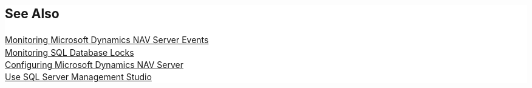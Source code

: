 ##  See Also
[Monitoring Microsoft Dynamics NAV Server Events](Monitoring-Microsoft-Dynamics-NAV-Server-Events.md)  
[Monitoring SQL Database Locks](Monitoring-Database-Locks.md)  
[Configuring Microsoft Dynamics NAV Server](Monitoring-Microsoft-Dynamics-NAV-Server.md)  
[Use SQL Server Management Studio](https://aka.ms/usesqlservermanagementstudio)
